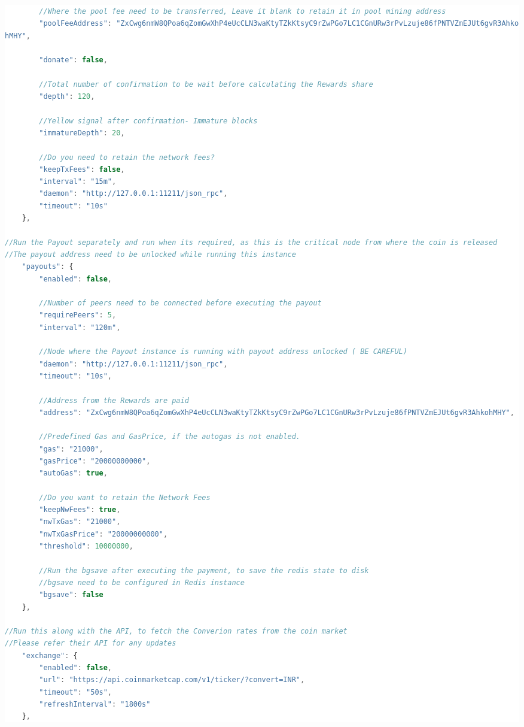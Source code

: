 ```javascript
		//Where the pool fee need to be transferred, Leave it blank to retain it in pool mining address
		"poolFeeAddress": "ZxCwg6nmW8QPoa6qZomGwXhP4eUcCLN3waKtyTZkKtsyC9rZwPGo7LC1CGnURw3rPvLzuje86fPNTVZmEJUt6gvR3AhkohMHY",

		"donate": false,

		//Total number of confirmation to be wait before calculating the Rewards share
		"depth": 120,

		//Yellow signal after confirmation- Immature blocks
		"immatureDepth": 20,

		//Do you need to retain the network fees?
		"keepTxFees": false,
		"interval": "15m",
		"daemon": "http://127.0.0.1:11211/json_rpc",
		"timeout": "10s"
	},

//Run the Payout separately and run when its required, as this is the critical node from where the coin is released
//The payout address need to be unlocked while running this instance
	"payouts": {
		"enabled": false,

		//Number of peers need to be connected before executing the payout
		"requirePeers": 5,
		"interval": "120m",

		//Node where the Payout instance is running with payout address unlocked ( BE CAREFUL)
		"daemon": "http://127.0.0.1:11211/json_rpc",
		"timeout": "10s",

		//Address from the Rewards are paid
		"address": "ZxCwg6nmW8QPoa6qZomGwXhP4eUcCLN3waKtyTZkKtsyC9rZwPGo7LC1CGnURw3rPvLzuje86fPNTVZmEJUt6gvR3AhkohMHY",

		//Predefined Gas and GasPrice, if the autogas is not enabled.
		"gas": "21000",
		"gasPrice": "20000000000",
		"autoGas": true,

		//Do you want to retain the Network Fees
		"keepNwFees": true,
		"nwTxGas": "21000",
		"nwTxGasPrice": "20000000000",
		"threshold": 10000000,

		//Run the bgsave after executing the payment, to save the redis state to disk
		//bgsave need to be configured in Redis instance
		"bgsave": false
	},

//Run this along with the API, to fetch the Converion rates from the coin market
//Please refer their API for any updates
	"exchange": {
		"enabled": false,
		"url": "https://api.coinmarketcap.com/v1/ticker/?convert=INR",
		"timeout": "50s",
		"refreshInterval": "1800s"
	},

```